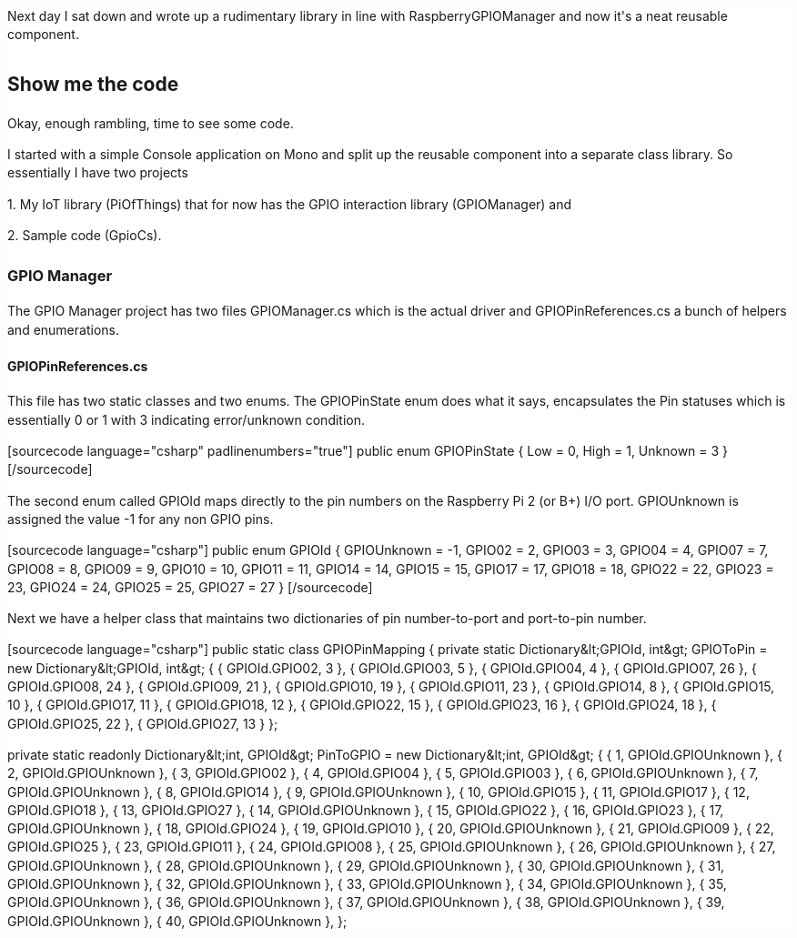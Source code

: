 Next day I sat down and wrote up a rudimentary library in line with RaspberryGPIOManager and now it's a neat reusable component.

## Show me the code

Okay, enough rambling, time to see some code.

I started with a simple Console application on Mono and split up the reusable component into a separate class library. So essentially I have two projects

1\. My IoT library (PiOfThings) that for now has the GPIO interaction library (GPIOManager) and

2\. Sample code (GpioCs).

### GPIO Manager

The GPIO Manager project has two files GPIOManager.cs which is the actual driver and GPIOPinReferences.cs a bunch of helpers and enumerations.

#### GPIOPinReferences.cs

This file has two static classes and two enums. The GPIOPinState enum does what it says, encapsulates the Pin statuses which is essentially 0 or 1 with 3 indicating error/unknown condition.

\[sourcecode language="csharp" padlinenumbers="true"\] public enum GPIOPinState { Low = 0, High = 1, Unknown = 3 } \[/sourcecode\]

The second enum called GPIOId maps directly to the pin numbers on the Raspberry Pi 2 (or B+) I/O port. GPIOUnknown is assigned the value -1 for any non GPIO pins.

\[sourcecode language="csharp"\] public enum GPIOId { GPIOUnknown = -1, GPIO02 = 2, GPIO03 = 3, GPIO04 = 4, GPIO07 = 7, GPIO08 = 8, GPIO09 = 9, GPIO10 = 10, GPIO11 = 11, GPIO14 = 14, GPIO15 = 15, GPIO17 = 17, GPIO18 = 18, GPIO22 = 22, GPIO23 = 23, GPIO24 = 24, GPIO25 = 25, GPIO27 = 27 } \[/sourcecode\]

Next we have a helper class that maintains two dictionaries of pin number-to-port and port-to-pin number.

\[sourcecode language="csharp"\] public static class GPIOPinMapping { private static Dictionary&amp;lt;GPIOId, int&amp;gt; GPIOToPin = new Dictionary&amp;lt;GPIOId, int&amp;gt; { { GPIOId.GPIO02, 3 }, { GPIOId.GPIO03, 5 }, { GPIOId.GPIO04, 4 }, { GPIOId.GPIO07, 26 }, { GPIOId.GPIO08, 24 }, { GPIOId.GPIO09, 21 }, { GPIOId.GPIO10, 19 }, { GPIOId.GPIO11, 23 }, { GPIOId.GPIO14, 8 }, { GPIOId.GPIO15, 10 }, { GPIOId.GPIO17, 11 }, { GPIOId.GPIO18, 12 }, { GPIOId.GPIO22, 15 }, { GPIOId.GPIO23, 16 }, { GPIOId.GPIO24, 18 }, { GPIOId.GPIO25, 22 }, { GPIOId.GPIO27, 13 } };

private static readonly Dictionary&amp;lt;int, GPIOId&amp;gt; PinToGPIO = new Dictionary&amp;lt;int, GPIOId&amp;gt; { { 1, GPIOId.GPIOUnknown }, { 2, GPIOId.GPIOUnknown }, { 3, GPIOId.GPIO02 }, { 4, GPIOId.GPIO04 }, { 5, GPIOId.GPIO03 }, { 6, GPIOId.GPIOUnknown }, { 7, GPIOId.GPIOUnknown }, { 8, GPIOId.GPIO14 }, { 9, GPIOId.GPIOUnknown }, { 10, GPIOId.GPIO15 }, { 11, GPIOId.GPIO17 }, { 12, GPIOId.GPIO18 }, { 13, GPIOId.GPIO27 }, { 14, GPIOId.GPIOUnknown }, { 15, GPIOId.GPIO22 }, { 16, GPIOId.GPIO23 }, { 17, GPIOId.GPIOUnknown }, { 18, GPIOId.GPIO24 }, { 19, GPIOId.GPIO10 }, { 20, GPIOId.GPIOUnknown }, { 21, GPIOId.GPIO09 }, { 22, GPIOId.GPIO25 }, { 23, GPIOId.GPIO11 }, { 24, GPIOId.GPIO08 }, { 25, GPIOId.GPIOUnknown }, { 26, GPIOId.GPIOUnknown }, { 27, GPIOId.GPIOUnknown }, { 28, GPIOId.GPIOUnknown }, { 29, GPIOId.GPIOUnknown }, { 30, GPIOId.GPIOUnknown }, { 31, GPIOId.GPIOUnknown }, { 32, GPIOId.GPIOUnknown }, { 33, GPIOId.GPIOUnknown }, { 34, GPIOId.GPIOUnknown }, { 35, GPIOId.GPIOUnknown }, { 36, GPIOId.GPIOUnknown }, { 37, GPIOId.GPIOUnknown }, { 38, GPIOId.GPIOUnknown }, { 39, GPIOId.GPIOUnknown }, { 40, GPIOId.GPIOUnknown }, };
